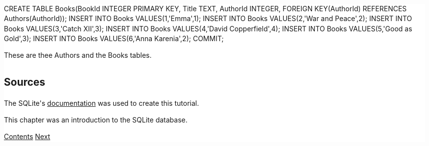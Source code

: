 CREATE TABLE Books(BookId INTEGER PRIMARY KEY, Title TEXT, AuthorId INTEGER, 
    FOREIGN KEY(AuthorId) REFERENCES Authors(AuthorId));
INSERT INTO Books VALUES(1,'Emma',1);
INSERT INTO Books VALUES(2,'War and Peace',2);
INSERT INTO Books VALUES(3,'Catch XII',3);
INSERT INTO Books VALUES(4,'David Copperfield',4);
INSERT INTO Books VALUES(5,'Good as Gold',3);
INSERT INTO Books VALUES(6,'Anna Karenia',2);
COMMIT;

These are thee Authors and the Books tables. 

## Sources

The SQLite's [documentation](http://sqlite.org/docs.html) was
used to create this tutorial.

This chapter was an introduction to the SQLite database. 

[Contents](..)
[Next](../tool/)